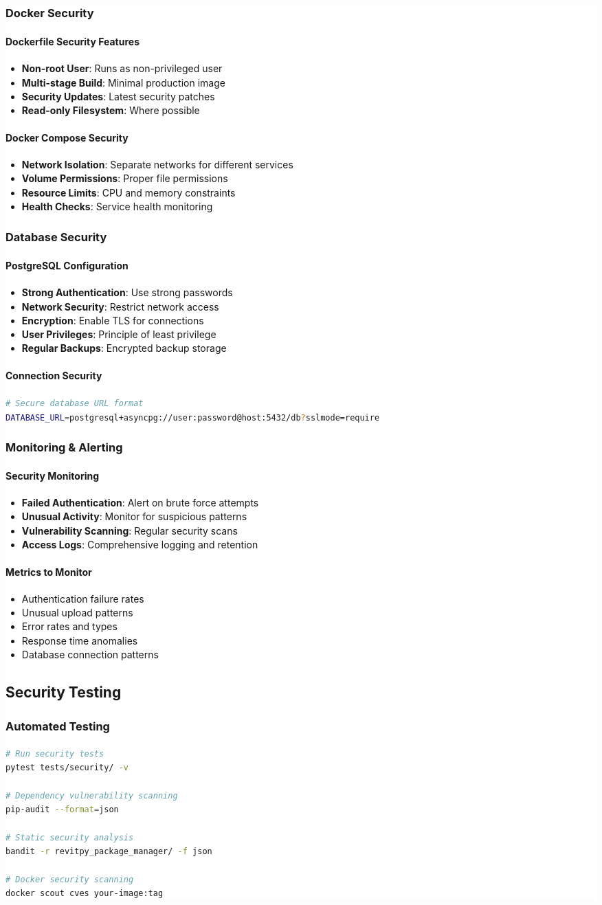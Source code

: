 ### Docker Security

#### Dockerfile Security Features
- **Non-root User**: Runs as non-privileged user
- **Multi-stage Build**: Minimal production image
- **Security Updates**: Latest security patches
- **Read-only Filesystem**: Where possible

#### Docker Compose Security
- **Network Isolation**: Separate networks for different services
- **Volume Permissions**: Proper file permissions
- **Resource Limits**: CPU and memory constraints
- **Health Checks**: Service health monitoring

### Database Security

#### PostgreSQL Configuration
- **Strong Authentication**: Use strong passwords
- **Network Security**: Restrict network access
- **Encryption**: Enable TLS for connections
- **User Privileges**: Principle of least privilege
- **Regular Backups**: Encrypted backup storage

#### Connection Security
```bash
# Secure database URL format
DATABASE_URL=postgresql+asyncpg://user:password@host:5432/db?sslmode=require
```

### Monitoring & Alerting

#### Security Monitoring
- **Failed Authentication**: Alert on brute force attempts
- **Unusual Activity**: Monitor for suspicious patterns
- **Vulnerability Scanning**: Regular security scans
- **Access Logs**: Comprehensive logging and retention

#### Metrics to Monitor
- Authentication failure rates
- Unusual upload patterns
- Error rates and types
- Response time anomalies
- Database connection patterns

## Security Testing

### Automated Testing

```bash
# Run security tests
pytest tests/security/ -v

# Dependency vulnerability scanning
pip-audit --format=json

# Static security analysis
bandit -r revitpy_package_manager/ -f json

# Docker security scanning
docker scout cves your-image:tag
```
